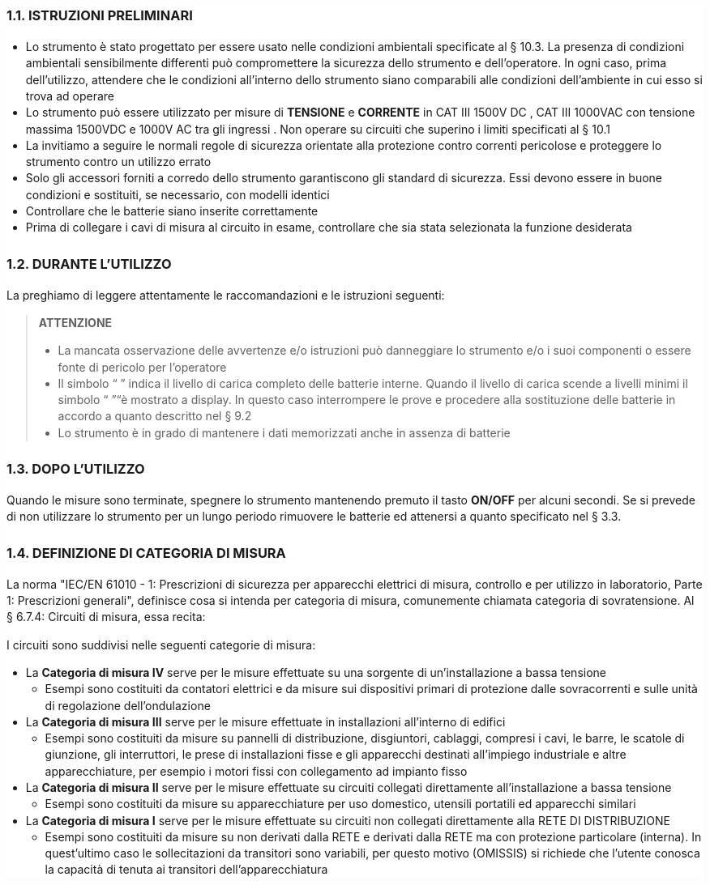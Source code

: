 ### 1.1. ISTRUZIONI PRELIMINARI
*   Lo strumento è stato progettato per essere usato nelle condizioni ambientali specificate al § 10.3. La presenza di condizioni ambientali sensibilmente differenti può compromettere la sicurezza dello strumento e dell’operatore. In ogni caso, prima dell’utilizzo, attendere che le condizioni all’interno dello strumento siano comparabili alle condizioni dell’ambiente in cui esso si trova ad operare
*   Lo strumento può essere utilizzato per misure di **TENSIONE** e **CORRENTE** in CAT III 1500V DC , CAT III 1000VAC con tensione massima 1500VDC e 1000V AC tra gli ingressi . Non operare su circuiti che superino i limiti specificati al § 10.1
*   La invitiamo a seguire le normali regole di sicurezza orientate alla protezione contro correnti pericolose e proteggere lo strumento contro un utilizzo errato
*   Solo gli accessori forniti a corredo dello strumento garantiscono gli standard di sicurezza. Essi devono essere in buone condizioni e sostituiti, se necessario, con modelli identici
*   Controllare che le batterie siano inserite correttamente
*   Prima di collegare i cavi di misura al circuito in esame, controllare che sia stata selezionata la funzione desiderata

### 1.2. DURANTE L’UTILIZZO
La preghiamo di leggere attentamente le raccomandazioni e le istruzioni seguenti:

> **ATTENZIONE**
> *   La mancata osservazione delle avvertenze e/o istruzioni può danneggiare lo strumento e/o i suoi componenti o essere fonte di pericolo per l’operatore
> *   Il simbolo “ ” indica il livello di carica completo delle batterie interne. Quando il livello di carica scende a livelli minimi il simbolo “ ”“è mostrato a display. In questo caso interrompere le prove e procedere alla sostituzione delle batterie in accordo a quanto descritto nel § 9.2
> *   Lo strumento è in grado di mantenere i dati memorizzati anche in assenza di batterie

### 1.3. DOPO L’UTILIZZO
Quando le misure sono terminate, spegnere lo strumento mantenendo premuto il tasto **ON/OFF** per alcuni secondi. Se si prevede di non utilizzare lo strumento per un lungo periodo rimuovere le batterie ed attenersi a quanto specificato nel § 3.3.

### 1.4. DEFINIZIONE DI CATEGORIA DI MISURA
La norma "IEC/EN 61010 - 1: Prescrizioni di sicurezza per apparecchi elettrici di misura, controllo e per utilizzo in laboratorio, Parte 1: Prescrizioni generali", definisce cosa si intenda per categoria di misura, comunemente chiamata categoria di sovratensione. Al § 6.7.4: Circuiti di misura, essa recita:

I circuiti sono suddivisi nelle seguenti categorie di misura:
*   La **Categoria di misura IV** serve per le misure effettuate su una sorgente di un’installazione a bassa tensione
    *   Esempi sono costituiti da contatori elettrici e da misure sui dispositivi primari di protezione dalle sovracorrenti e sulle unità di regolazione dell’ondulazione
*   La **Categoria di misura III** serve per le misure effettuate in installazioni all’interno di edifici
    *   Esempi sono costituiti da misure su pannelli di distribuzione, disgiuntori, cablaggi, compresi i cavi, le barre, le scatole di giunzione, gli interruttori, le prese di installazioni fisse e gli apparecchi destinati all’impiego industriale e altre apparecchiature, per esempio i motori fissi con collegamento ad impianto fisso
*   La **Categoria di misura II** serve per le misure effettuate su circuiti collegati direttamente all’installazione a bassa tensione
    *   Esempi sono costituiti da misure su apparecchiature per uso domestico, utensili portatili ed apparecchi similari
*   La **Categoria di misura I** serve per le misure effettuate su circuiti non collegati direttamente alla RETE DI DISTRIBUZIONE
    *   Esempi sono costituiti da misure su non derivati dalla RETE e derivati dalla RETE ma con protezione particolare (interna). In quest’ultimo caso le sollecitazioni da transitori sono variabili, per questo motivo (OMISSIS) si richiede che l’utente conosca la capacità di tenuta ai transitori dell’apparecchiatura
